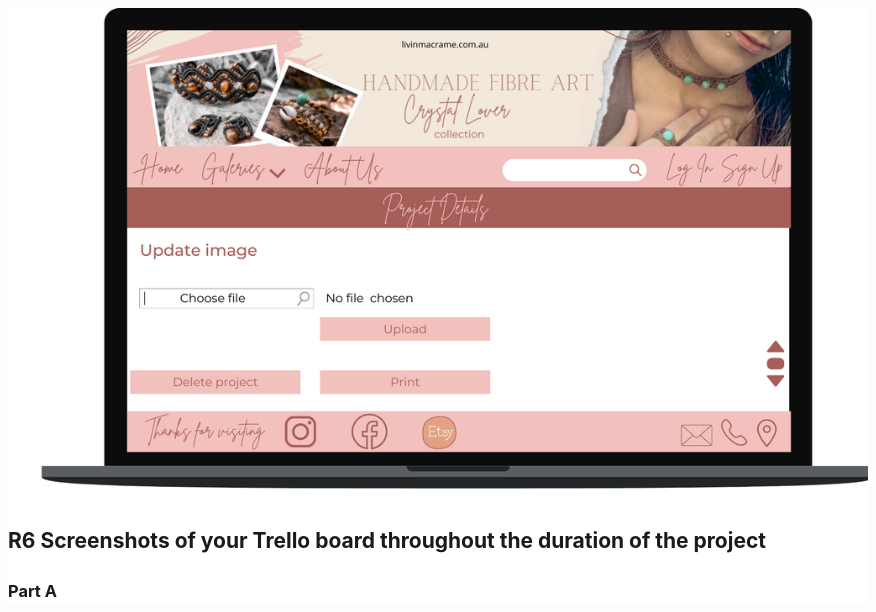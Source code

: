 ![Design](./docs/5.png)

## R6	Screenshots of your Trello board throughout the duration of the project

### Part A
